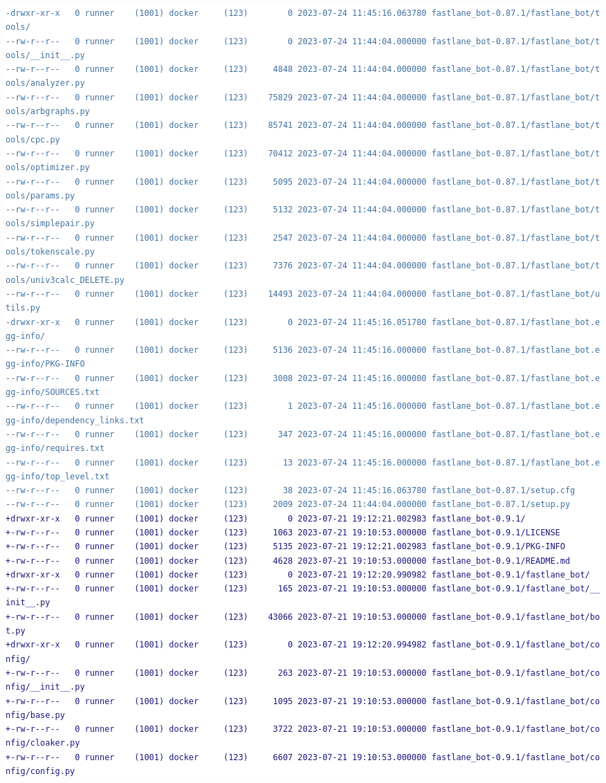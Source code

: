 ```diff
-drwxr-xr-x   0 runner    (1001) docker     (123)        0 2023-07-24 11:45:16.063780 fastlane_bot-0.87.1/fastlane_bot/tools/
--rw-r--r--   0 runner    (1001) docker     (123)        0 2023-07-24 11:44:04.000000 fastlane_bot-0.87.1/fastlane_bot/tools/__init__.py
--rw-r--r--   0 runner    (1001) docker     (123)     4848 2023-07-24 11:44:04.000000 fastlane_bot-0.87.1/fastlane_bot/tools/analyzer.py
--rw-r--r--   0 runner    (1001) docker     (123)    75829 2023-07-24 11:44:04.000000 fastlane_bot-0.87.1/fastlane_bot/tools/arbgraphs.py
--rw-r--r--   0 runner    (1001) docker     (123)    85741 2023-07-24 11:44:04.000000 fastlane_bot-0.87.1/fastlane_bot/tools/cpc.py
--rw-r--r--   0 runner    (1001) docker     (123)    70412 2023-07-24 11:44:04.000000 fastlane_bot-0.87.1/fastlane_bot/tools/optimizer.py
--rw-r--r--   0 runner    (1001) docker     (123)     5095 2023-07-24 11:44:04.000000 fastlane_bot-0.87.1/fastlane_bot/tools/params.py
--rw-r--r--   0 runner    (1001) docker     (123)     5132 2023-07-24 11:44:04.000000 fastlane_bot-0.87.1/fastlane_bot/tools/simplepair.py
--rw-r--r--   0 runner    (1001) docker     (123)     2547 2023-07-24 11:44:04.000000 fastlane_bot-0.87.1/fastlane_bot/tools/tokenscale.py
--rw-r--r--   0 runner    (1001) docker     (123)     7376 2023-07-24 11:44:04.000000 fastlane_bot-0.87.1/fastlane_bot/tools/univ3calc_DELETE.py
--rw-r--r--   0 runner    (1001) docker     (123)    14493 2023-07-24 11:44:04.000000 fastlane_bot-0.87.1/fastlane_bot/utils.py
-drwxr-xr-x   0 runner    (1001) docker     (123)        0 2023-07-24 11:45:16.051780 fastlane_bot-0.87.1/fastlane_bot.egg-info/
--rw-r--r--   0 runner    (1001) docker     (123)     5136 2023-07-24 11:45:16.000000 fastlane_bot-0.87.1/fastlane_bot.egg-info/PKG-INFO
--rw-r--r--   0 runner    (1001) docker     (123)     3008 2023-07-24 11:45:16.000000 fastlane_bot-0.87.1/fastlane_bot.egg-info/SOURCES.txt
--rw-r--r--   0 runner    (1001) docker     (123)        1 2023-07-24 11:45:16.000000 fastlane_bot-0.87.1/fastlane_bot.egg-info/dependency_links.txt
--rw-r--r--   0 runner    (1001) docker     (123)      347 2023-07-24 11:45:16.000000 fastlane_bot-0.87.1/fastlane_bot.egg-info/requires.txt
--rw-r--r--   0 runner    (1001) docker     (123)       13 2023-07-24 11:45:16.000000 fastlane_bot-0.87.1/fastlane_bot.egg-info/top_level.txt
--rw-r--r--   0 runner    (1001) docker     (123)       38 2023-07-24 11:45:16.063780 fastlane_bot-0.87.1/setup.cfg
--rw-r--r--   0 runner    (1001) docker     (123)     2009 2023-07-24 11:44:04.000000 fastlane_bot-0.87.1/setup.py
+drwxr-xr-x   0 runner    (1001) docker     (123)        0 2023-07-21 19:12:21.002983 fastlane_bot-0.9.1/
+-rw-r--r--   0 runner    (1001) docker     (123)     1063 2023-07-21 19:10:53.000000 fastlane_bot-0.9.1/LICENSE
+-rw-r--r--   0 runner    (1001) docker     (123)     5135 2023-07-21 19:12:21.002983 fastlane_bot-0.9.1/PKG-INFO
+-rw-r--r--   0 runner    (1001) docker     (123)     4628 2023-07-21 19:10:53.000000 fastlane_bot-0.9.1/README.md
+drwxr-xr-x   0 runner    (1001) docker     (123)        0 2023-07-21 19:12:20.990982 fastlane_bot-0.9.1/fastlane_bot/
+-rw-r--r--   0 runner    (1001) docker     (123)      165 2023-07-21 19:10:53.000000 fastlane_bot-0.9.1/fastlane_bot/__init__.py
+-rw-r--r--   0 runner    (1001) docker     (123)    43066 2023-07-21 19:10:53.000000 fastlane_bot-0.9.1/fastlane_bot/bot.py
+drwxr-xr-x   0 runner    (1001) docker     (123)        0 2023-07-21 19:12:20.994982 fastlane_bot-0.9.1/fastlane_bot/config/
+-rw-r--r--   0 runner    (1001) docker     (123)      263 2023-07-21 19:10:53.000000 fastlane_bot-0.9.1/fastlane_bot/config/__init__.py
+-rw-r--r--   0 runner    (1001) docker     (123)     1095 2023-07-21 19:10:53.000000 fastlane_bot-0.9.1/fastlane_bot/config/base.py
+-rw-r--r--   0 runner    (1001) docker     (123)     3722 2023-07-21 19:10:53.000000 fastlane_bot-0.9.1/fastlane_bot/config/cloaker.py
+-rw-r--r--   0 runner    (1001) docker     (123)     6607 2023-07-21 19:10:53.000000 fastlane_bot-0.9.1/fastlane_bot/config/config.py
```